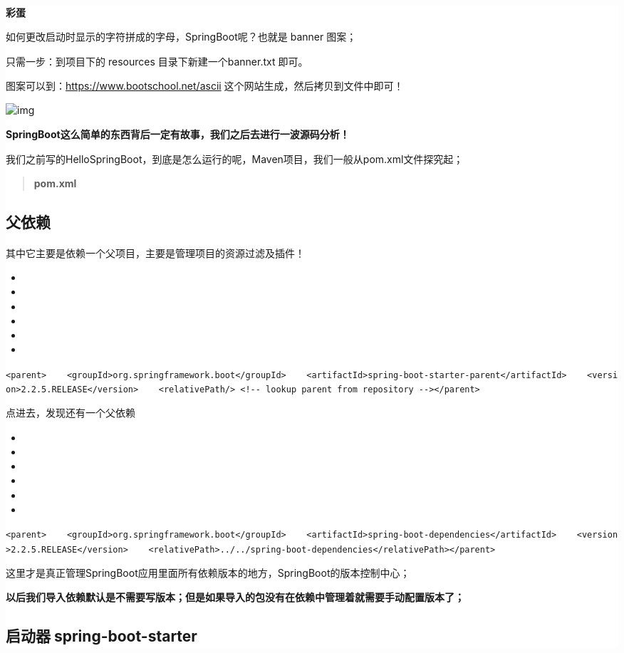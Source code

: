 **彩蛋**



如何更改启动时显示的字符拼成的字母，SpringBoot呢？也就是 banner 图案；

只需一步：到项目下的 resources 目录下新建一个banner.txt 即可。

图案可以到：https://www.bootschool.net/ascii 这个网站生成，然后拷贝到文件中即可！

![img](https://mmbiz.qpic.cn/mmbiz_png/uJDAUKrGC7L1vFQMnaRIJSmeZ58T2eZicDRbeN90LEmYYxoxkr55ic6RaCrbs16z0kS78s9RpHUZdZyOJ2BegGKg/640?wx_fmt=png&tp=webp&wxfrom=5&wx_lazy=1&wx_co=1)

**SpringBoot这么简单的东西背后一定有故事，我们之后去进行一波源码分析！**

我们之前写的HelloSpringBoot，到底是怎么运行的呢，Maven项目，我们一般从pom.xml文件探究起；



> **pom.xml**



## 父依赖

其中它主要是依赖一个父项目，主要是管理项目的资源过滤及插件！

- 
- 
- 
- 
- 
- 

```
<parent>    <groupId>org.springframework.boot</groupId>    <artifactId>spring-boot-starter-parent</artifactId>    <version>2.2.5.RELEASE</version>    <relativePath/> <!-- lookup parent from repository --></parent>
```

点进去，发现还有一个父依赖

- 
- 
- 
- 
- 
- 

```
<parent>    <groupId>org.springframework.boot</groupId>    <artifactId>spring-boot-dependencies</artifactId>    <version>2.2.5.RELEASE</version>    <relativePath>../../spring-boot-dependencies</relativePath></parent>
```

这里才是真正管理SpringBoot应用里面所有依赖版本的地方，SpringBoot的版本控制中心；

**以后我们导入依赖默认是不需要写版本；但是如果导入的包没有在依赖中管理着就需要手动配置版本了；**



## 启动器 spring-boot-starter

